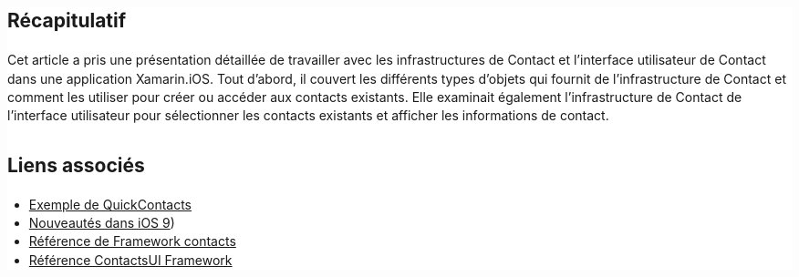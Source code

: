 ## <a name="summary"></a>Récapitulatif

Cet article a pris une présentation détaillée de travailler avec les infrastructures de Contact et l’interface utilisateur de Contact dans une application Xamarin.iOS. Tout d’abord, il couvert les différents types d’objets qui fournit de l’infrastructure de Contact et comment les utiliser pour créer ou accéder aux contacts existants. Elle examinait également l’infrastructure de Contact de l’interface utilisateur pour sélectionner les contacts existants et afficher les informations de contact.


## <a name="related-links"></a>Liens associés

- [Exemple de QuickContacts](https://developer.xamarin.com/samples/monotouch/ios9/QuickContacts/)
- [Nouveautés dans iOS 9](https://developer.apple.com/library/prerelease/ios/releasenotes/General/WhatsNewIniOS/Articles/iOS9.html#//apple_ref/doc/uid/TP40016198-DontLinkElementID_14))
- [Référence de Framework contacts](https://developer.apple.com/library/prerelease/ios/documentation/Contacts/Reference/Contacts_Framework/index.html#//apple_ref/doc/uid/TP40015328)
- [Référence ContactsUI Framework](https://developer.apple.com/library/prerelease/ios/documentation/ContactsUI/Reference/ContactsUI_Framework/index.html#//apple_ref/doc/uid/TP40016207)
